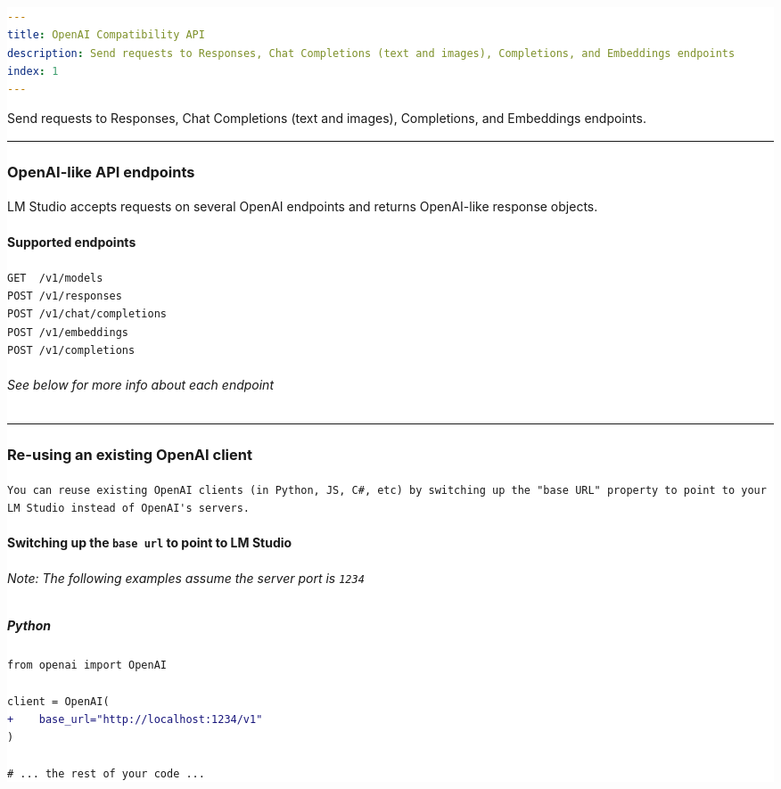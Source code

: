 ```yaml
---
title: OpenAI Compatibility API
description: Send requests to Responses, Chat Completions (text and images), Completions, and Embeddings endpoints
index: 1
---
```


Send requests to Responses, Chat Completions (text and images), Completions, and Embeddings endpoints.

<hr>

### OpenAI-like API endpoints

LM Studio accepts requests on several OpenAI endpoints and returns OpenAI-like response objects.

#### Supported endpoints

```
GET  /v1/models
POST /v1/responses
POST /v1/chat/completions
POST /v1/embeddings
POST /v1/completions
```

###### See below for more info about each endpoint

<hr>

### Re-using an existing OpenAI client

```lms_protip
You can reuse existing OpenAI clients (in Python, JS, C#, etc) by switching up the "base URL" property to point to your LM Studio instead of OpenAI's servers.
```

#### Switching up the `base url` to point to LM Studio

###### Note: The following examples assume the server port is `1234`

##### Python

```diff
from openai import OpenAI

client = OpenAI(
+    base_url="http://localhost:1234/v1"
)

# ... the rest of your code ...
```
